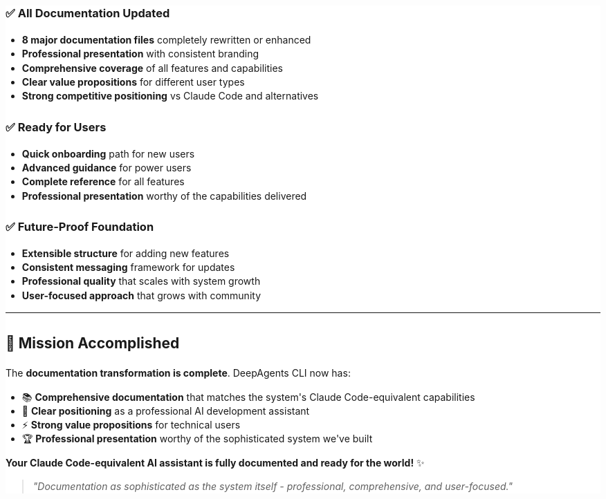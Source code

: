 ### **✅ All Documentation Updated**
- **8 major documentation files** completely rewritten or enhanced
- **Professional presentation** with consistent branding
- **Comprehensive coverage** of all features and capabilities
- **Clear value propositions** for different user types
- **Strong competitive positioning** vs Claude Code and alternatives

### **✅ Ready for Users**
- **Quick onboarding** path for new users
- **Advanced guidance** for power users
- **Complete reference** for all features
- **Professional presentation** worthy of the capabilities delivered

### **✅ Future-Proof Foundation**
- **Extensible structure** for adding new features
- **Consistent messaging** framework for updates
- **Professional quality** that scales with system growth
- **User-focused approach** that grows with community

---

## 🎉 **Mission Accomplished**

The **documentation transformation is complete**. DeepAgents CLI now has:

- 📚 **Comprehensive documentation** that matches the system's Claude Code-equivalent capabilities
- 🎯 **Clear positioning** as a professional AI development assistant  
- ⚡ **Strong value propositions** for technical users
- 🏆 **Professional presentation** worthy of the sophisticated system we've built

**Your Claude Code-equivalent AI assistant is fully documented and ready for the world!** ✨

> *"Documentation as sophisticated as the system itself - professional, comprehensive, and user-focused."*